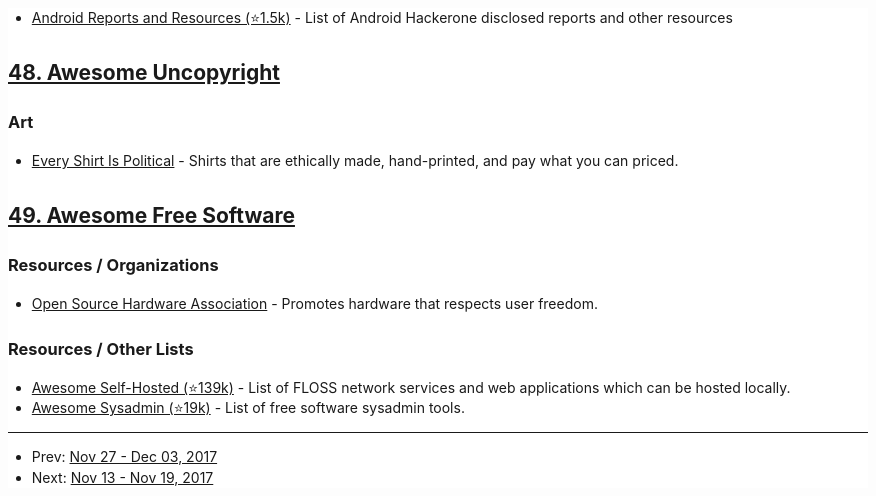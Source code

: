 *   [Android Reports and Resources (⭐1.5k)](https://github.com/B3nac/Android-Reports-and-Resources) - List of Android Hackerone disclosed reports and other resources

## [48. Awesome Uncopyright](/content/johnjago/awesome-uncopyright/week/README.md)

### Art

*   [Every Shirt Is Political](https://everyshirtispolitical.com/) - Shirts that are ethically made, hand-printed, and pay what you can priced.

## [49. Awesome Free Software](/content/johnjago/awesome-free-software/week/README.md)

### Resources / Organizations

*   [Open Source Hardware Association](https://www.oshwa.org/) - Promotes hardware that respects user freedom.

### Resources / Other Lists

*   [Awesome Self-Hosted (⭐139k)](https://github.com/Kickball/awesome-selfhosted) - List of FLOSS network services and web applications which can be hosted locally.
*   [Awesome Sysadmin (⭐19k)](https://github.com/n1trux/awesome-sysadmin) - List of free software sysadmin tools.

---

- Prev: [Nov 27 - Dec 03, 2017](/content/2017/48/README.md)
- Next: [Nov 13 - Nov 19, 2017](/content/2017/46/README.md)